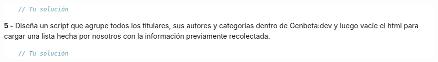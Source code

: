 ```javascript
	// Tu solución
```

**5 -** Diseña un script que agrupe todos los titulares, sus autores y categorias dentro de [Genbeta:dev](http://www.genbetadev.com/) y luego vacíe el html para cargar una lista hecha por nosotros con la información previamente recolectada.

```javascript
	// Tu solución
```